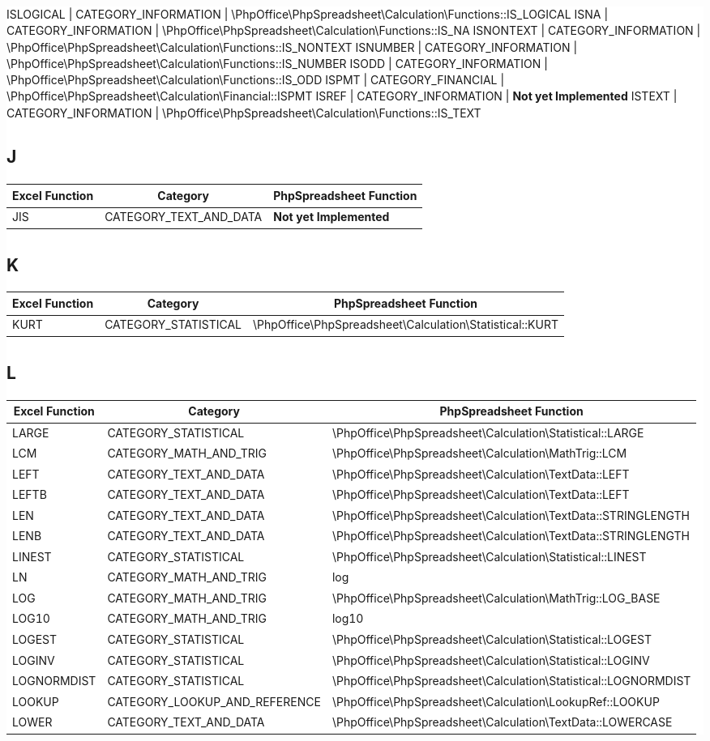 ISLOGICAL           | CATEGORY_INFORMATION           | \PhpOffice\PhpSpreadsheet\Calculation\Functions::IS_LOGICAL
ISNA                | CATEGORY_INFORMATION           | \PhpOffice\PhpSpreadsheet\Calculation\Functions::IS_NA
ISNONTEXT           | CATEGORY_INFORMATION           | \PhpOffice\PhpSpreadsheet\Calculation\Functions::IS_NONTEXT
ISNUMBER            | CATEGORY_INFORMATION           | \PhpOffice\PhpSpreadsheet\Calculation\Functions::IS_NUMBER
ISODD               | CATEGORY_INFORMATION           | \PhpOffice\PhpSpreadsheet\Calculation\Functions::IS_ODD
ISPMT               | CATEGORY_FINANCIAL             | \PhpOffice\PhpSpreadsheet\Calculation\Financial::ISPMT
ISREF               | CATEGORY_INFORMATION           | **Not yet Implemented**
ISTEXT              | CATEGORY_INFORMATION           | \PhpOffice\PhpSpreadsheet\Calculation\Functions::IS_TEXT

## J

Excel Function      | Category                       | PhpSpreadsheet Function
--------------------|--------------------------------|-------------------------------------------
JIS                 | CATEGORY_TEXT_AND_DATA         | **Not yet Implemented**

## K

Excel Function      | Category                       | PhpSpreadsheet Function
--------------------|--------------------------------|-------------------------------------------
KURT                | CATEGORY_STATISTICAL           | \PhpOffice\PhpSpreadsheet\Calculation\Statistical::KURT

## L

Excel Function      | Category                       | PhpSpreadsheet Function
--------------------|--------------------------------|-------------------------------------------
LARGE               | CATEGORY_STATISTICAL           | \PhpOffice\PhpSpreadsheet\Calculation\Statistical::LARGE
LCM                 | CATEGORY_MATH_AND_TRIG         | \PhpOffice\PhpSpreadsheet\Calculation\MathTrig::LCM
LEFT                | CATEGORY_TEXT_AND_DATA         | \PhpOffice\PhpSpreadsheet\Calculation\TextData::LEFT
LEFTB               | CATEGORY_TEXT_AND_DATA         | \PhpOffice\PhpSpreadsheet\Calculation\TextData::LEFT
LEN                 | CATEGORY_TEXT_AND_DATA         | \PhpOffice\PhpSpreadsheet\Calculation\TextData::STRINGLENGTH
LENB                | CATEGORY_TEXT_AND_DATA         | \PhpOffice\PhpSpreadsheet\Calculation\TextData::STRINGLENGTH
LINEST              | CATEGORY_STATISTICAL           | \PhpOffice\PhpSpreadsheet\Calculation\Statistical::LINEST
LN                  | CATEGORY_MATH_AND_TRIG         | log
LOG                 | CATEGORY_MATH_AND_TRIG         | \PhpOffice\PhpSpreadsheet\Calculation\MathTrig::LOG_BASE
LOG10               | CATEGORY_MATH_AND_TRIG         | log10
LOGEST              | CATEGORY_STATISTICAL           | \PhpOffice\PhpSpreadsheet\Calculation\Statistical::LOGEST
LOGINV              | CATEGORY_STATISTICAL           | \PhpOffice\PhpSpreadsheet\Calculation\Statistical::LOGINV
LOGNORMDIST         | CATEGORY_STATISTICAL           | \PhpOffice\PhpSpreadsheet\Calculation\Statistical::LOGNORMDIST
LOOKUP              | CATEGORY_LOOKUP_AND_REFERENCE  | \PhpOffice\PhpSpreadsheet\Calculation\LookupRef::LOOKUP
LOWER               | CATEGORY_TEXT_AND_DATA         | \PhpOffice\PhpSpreadsheet\Calculation\TextData::LOWERCASE
